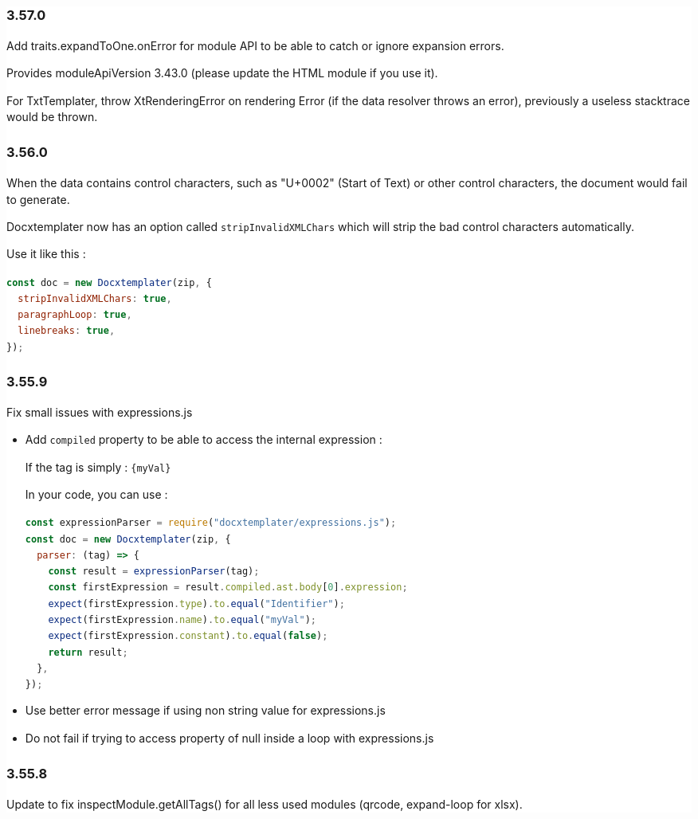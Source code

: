 ### 3.57.0

Add traits.expandToOne.onError for module API to be able to catch or ignore expansion errors.

Provides moduleApiVersion 3.43.0 (please update the HTML module if you use it).

For TxtTemplater, throw XtRenderingError on rendering Error (if the data resolver throws an error), previously a useless stacktrace would be thrown.

### 3.56.0

When the data contains control characters, such as "U+0002" (Start of Text) or other control characters, the document would fail to generate.

Docxtemplater now has an option called `stripInvalidXMLChars` which will strip the bad control characters automatically.

Use it like this :

```js
const doc = new Docxtemplater(zip, {
  stripInvalidXMLChars: true,
  paragraphLoop: true,
  linebreaks: true,
});
```

### 3.55.9

Fix small issues with expressions.js

- Add `compiled` property to be able to access the internal expression :

  If the tag is simply : `{myVal}`

  In your code, you can use :

  ```js
  const expressionParser = require("docxtemplater/expressions.js");
  const doc = new Docxtemplater(zip, {
    parser: (tag) => {
      const result = expressionParser(tag);
      const firstExpression = result.compiled.ast.body[0].expression;
      expect(firstExpression.type).to.equal("Identifier");
      expect(firstExpression.name).to.equal("myVal");
      expect(firstExpression.constant).to.equal(false);
      return result;
    },
  });
  ```

- Use better error message if using non string value for expressions.js
- Do not fail if trying to access property of null inside a loop with expressions.js

### 3.55.8

Update to fix inspectModule.getAllTags() for all less used modules (qrcode, expand-loop for xlsx).
